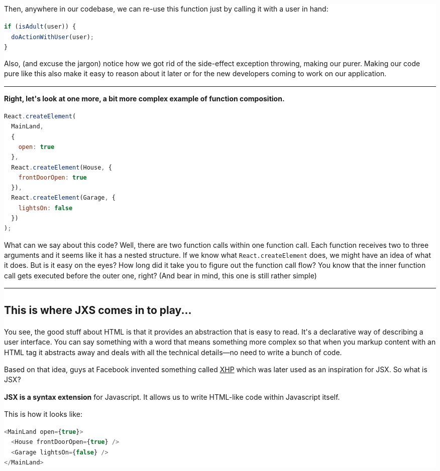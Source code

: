 Then, anywhere in our codebase, we can re-use this function just by calling it with a user in hand:

```javascript
if (isAdult(user)) {
  doActionWithUser(user);
}
```

Also, (and excuse the jargon) notice how we got rid of the side-effect exception throwing, making our purer. Making our code pure like this also make it easy to reason about it later or for the new developers coming to work on our application.

---

__Right, let's look at one more, a bit more complex example of function composition.__

```javascript
React.createElement(
  MainLand,
  {
    open: true
  },
  React.createElement(House, {
    frontDoorOpen: true
  }),
  React.createElement(Garage, {
    lightsOn: false
  })
);
```

What can we say about this code? Well, there are two function calls within one function call. Each function receives two to three arguments and it seems like it has a nested structure. If we know what `React.createElement` does, we might have an idea of what it does. But is it easy on the eyes? How long did it take you to figure out the function call flow? You know that the inner function call gets executed before the outer one, right? (And bear in mind, this one is still rather simple)

---

## This is where JXS comes in to play...

You see, the good stuff about HTML is that it provides an abstraction that is easy to read. It's a declarative way of describing a user interface. You can say something with a word that means something more complex so that when you markup content with an HTML tag it abstracts away and deals with all the technical details—no need to write a bunch of code.

Based on that idea, guys at Facebook invented something called [XHP](https://www.facebook.com/notes/facebook-engineering/xhp-a-new-way-to-write-php/294003943919/) which was later used as an inspiration for JSX. So what is JSX?

__JSX is a syntax extension__ for Javascript. It allows us to write HTML-like code within Javascript itself.

This is how it looks like:
```javascript
<MainLand open={true}>
  <House frontDoorOpen={true} />
  <Garage lightsOn={false} />
</MainLand>
```
